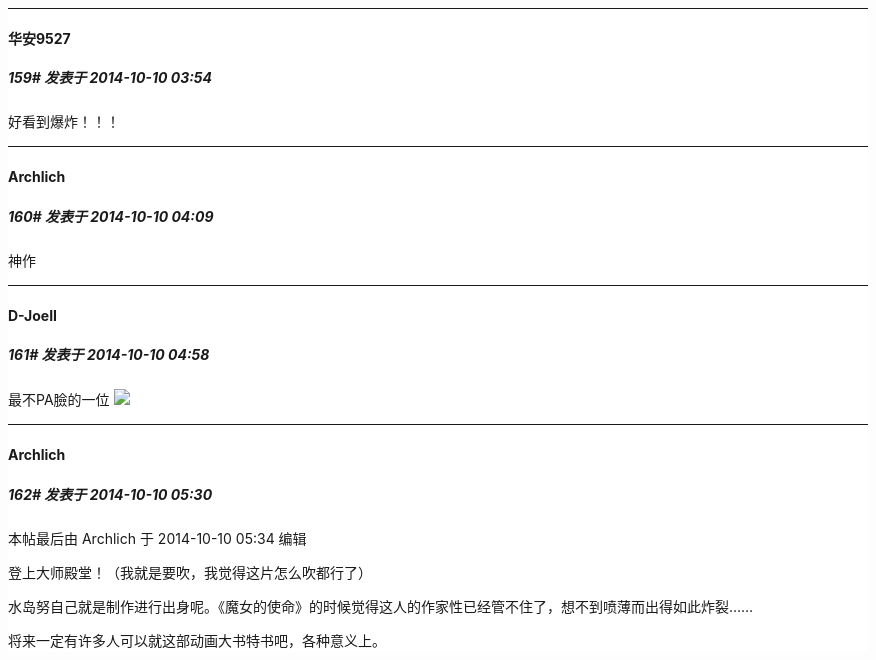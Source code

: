 

-----

####  华安9527  
##### 159#       发表于 2014-10-10 03:54




好看到爆炸！！！







-----

####  Archlich  
##### 160#       发表于 2014-10-10 04:09




神作







-----

####  D-JoeII  
##### 161#       发表于 2014-10-10 04:58




最不PA臉的一位
<img src="http://i.imgur.com/pKjomMv.jpg" referrerpolicy="no-referrer">







-----

####  Archlich  
##### 162#       发表于 2014-10-10 05:30



 本帖最后由 Archlich 于 2014-10-10 05:34 编辑 

登上大师殿堂！（我就是要吹，我觉得这片怎么吹都行了）


水岛努自己就是制作进行出身呢。《魔女的使命》的时候觉得这人的作家性已经管不住了，想不到喷薄而出得如此炸裂……



将来一定有许多人可以就这部动画大书特书吧，各种意义上。
